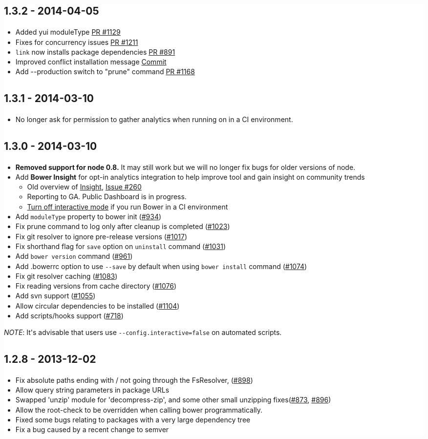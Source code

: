 ## 1.3.2 - 2014-04-05

- Added yui moduleType [PR #1129](https://github.com/bower/bower/pull/1129)
- Fixes for concurrency issues [PR #1211](https://github.com/bower/bower/pull/1211)
- `link` now installs package dependencies [PR #891](https://github.com/bower/bower/pull/891)
- Improved conflict installation message [Commit](https://github.com/bower/bower/commit/bea533acf87903d4b411bfbaa7df93f852ef46a3)
- Add --production switch to "prune" command [PR #1168](https://github.com/bower/bower/pull/1168)


## 1.3.1 - 2014-03-10

- No longer ask for permission to gather analytics when running on in a CI environment.


## 1.3.0 - 2014-03-10

- **Removed support for node 0.8.** It may still work but we will no longer fix bugs for older versions of node.
- Add **Bower Insight** for opt-in analytics integration to help improve tool and gain insight on community trends
  - Old overview of [Insight](https://github.com/yeoman/yeoman/wiki/Insight), [Issue #260](https://github.com/bower/bower/issues/260)
  - Reporting to GA. Public Dashboard is in progress.
  - [Turn off interactive mode](https://github.com/bower/bower/issues/1162) if you run Bower in a CI environment
- Add `moduleType` property to bower init ([#934](https://github.com/bower/bower/pull/934))
- Fix prune command to log only after cleanup is completed ([#1023](https://github.com/bower/bower/issues/1023))
- Fix git resolver to ignore pre-release versions ([#1017](https://github.com/bower/bower/issues/1017))
- Fix shorthand flag for `save` option on `uninstall` command ([#1031](https://github.com/bower/bower/pull/1031))
- Add `bower version` command ([#961](https://github.com/bower/bower/pull/961))
- Add .bowerrc option to use `--save` by default when using `bower install` command ([#1074](https://github.com/bower/bower/pull/1074))
- Fix git resolver caching ([#1083](https://github.com/bower/bower/issues/1083))
- Fix reading versions from cache directory ([#1076](https://github.com/bower/bower/pull/1076))
- Add svn support ([#1055](https://github.com/bower/bower/pull/1055))
- Allow circular dependencies to be installed ([#1104](https://github.com/bower/bower/pull/1104))
- Add scripts/hooks support ([#718](https://github.com/bower/bower/pull/718))

_NOTE_: It's advisable that users use `--config.interactive=false` on automated scripts.


## 1.2.8 - 2013-12-02
- Fix absolute paths ending with / not going through the FsResolver, ([#898](https://github.com/bower/bower/issues/898))
- Allow query string parameters in package URLs
- Swapped 'unzip' module for 'decompress-zip', and some other small unzipping fixes([#873](https://github.com/bower/bower/issues/873), [#896](https://github.com/bower/bower/issues/896))
- Allow the root-check to be overridden when calling bower programmatically.
- Fixed some bugs relating to packages with a very large dependency tree
- Fix a bug caused by a recent change to semver
